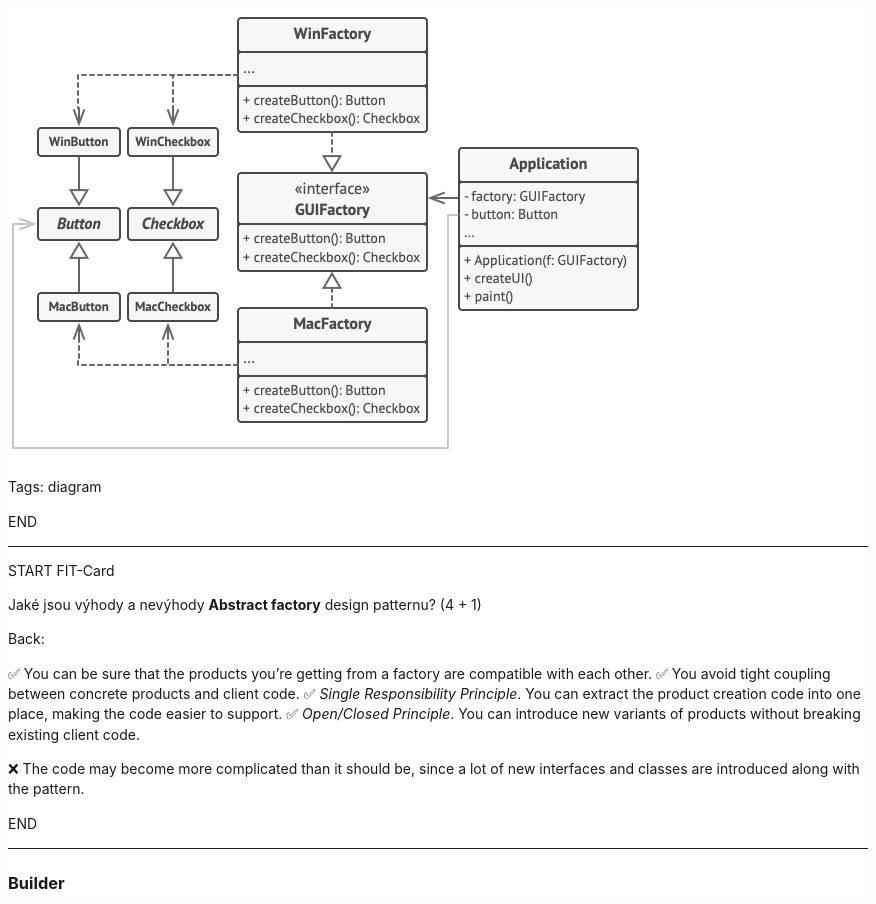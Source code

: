 
![](../../Assets/Pasted%20image%2020250130101325.png)


Tags: diagram

END

---


START
FIT-Card

Jaké jsou výhody a nevýhody **Abstract factory** design patternu? (4 + 1)

Back:

✅ You can be sure that the products you’re getting from a factory are compatible with each other.
✅ You avoid tight coupling between concrete products and client code.
✅ _Single Responsibility Principle_. You can extract the product creation code into one place, making the code easier to support.
✅ _Open/Closed Principle_. You can introduce new variants of products without breaking existing client code.

❌ The code may become more complicated than it should be, since a lot of new interfaces and classes are introduced along with the pattern.

END

---


### Builder
